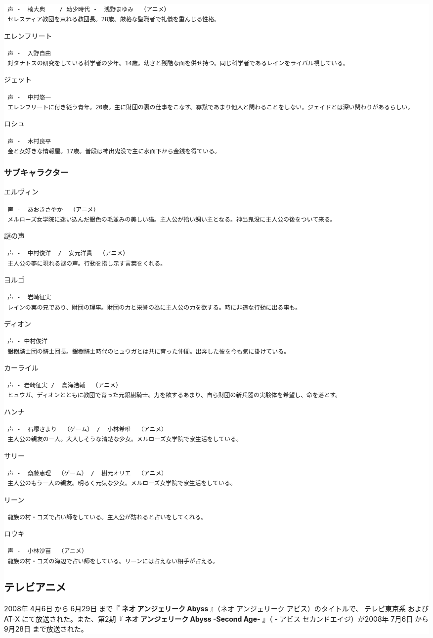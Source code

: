      声 -  楠大典    / 幼少時代 -  浅野まゆみ  （アニメ） 
     セレスティア教団を束ねる教団長。28歳。厳格な聖職者で礼儀を重んじる性格。 
エレンフリート

     声 -  入野自由   
     対タナトスの研究をしている科学者の少年。14歳。幼さと残酷な面を併せ持つ。同じ科学者であるレインをライバル視している。 
ジェット

     声 -  中村悠一   
     エレンフリートに付き従う青年。20歳。主に財団の裏の仕事をこなす。寡黙であまり他人と関わることをしない。ジェイドとは深い関わりがあるらしい。 
ロシュ

     声 -  木村良平   
     金と女好きな情報屋。17歳。普段は神出鬼没で主に水面下から金銭を得ている。 

###  サブキャラクター  

エルヴィン

     声 -  あおきさやか  （アニメ） 
     メルローズ女学院に迷い込んだ銀色の毛並みの美しい猫。主人公が拾い飼い主となる。神出鬼没に主人公の後をついて来る。 
謎の声

     声 -  中村俊洋  /  安元洋貴  （アニメ） 
     主人公の夢に現れる謎の声。行動を指し示す言葉をくれる。 
ヨルゴ

     声 -  岩崎征実 
     レインの実の兄であり、財団の理事。財団の力と栄誉の為に主人公の力を欲する。時に非道な行動に出る事も。 
ディオン

     声 - 中村俊洋 
     銀樹騎士団の騎士団長。銀樹騎士時代のヒュウガとは共に育った仲間。出奔した彼を今も気に掛けている。 
カーライル

     声 - 岩崎征実 /  鳥海浩輔  （アニメ） 
     ヒュウガ、ディオンとともに教団で育った元銀樹騎士。力を欲するあまり、自ら財団の新兵器の実験体を希望し、命を落とす。 
ハンナ

     声 -  石塚さより  （ゲーム） /  小林希唯  （アニメ） 
     主人公の親友の一人。大人しそうな清楚な少女。メルローズ女学院で寮生活をしている。 
サリー

     声 -  斎藤恵理  （ゲーム） /  樹元オリエ  （アニメ） 
     主人公のもう一人の親友。明るく元気な少女。メルローズ女学院で寮生活をしている。 
リーン

     龍族の村・コズで占い師をしている。主人公が訪れると占いをしてくれる。 
ロウキ

     声 -  小林沙苗  （アニメ） 
     龍族の村・コズの海辺で占い師をしている。リーンには占えない相手が占える。 

##  テレビアニメ  

2008年  4月6日  から  6月29日  まで『 **ネオ アンジェリーク Abyss** 』（ネオ アンジェリーク アビス）のタイトルで、
テレビ東京系  および  AT-X  にて放送された。また、第2期『 **ネオ アンジェリーク Abyss -Second Age-** 』（ - アビス
セカンドエイジ）が2008年  7月6日  から  9月28日  まで放送された。
